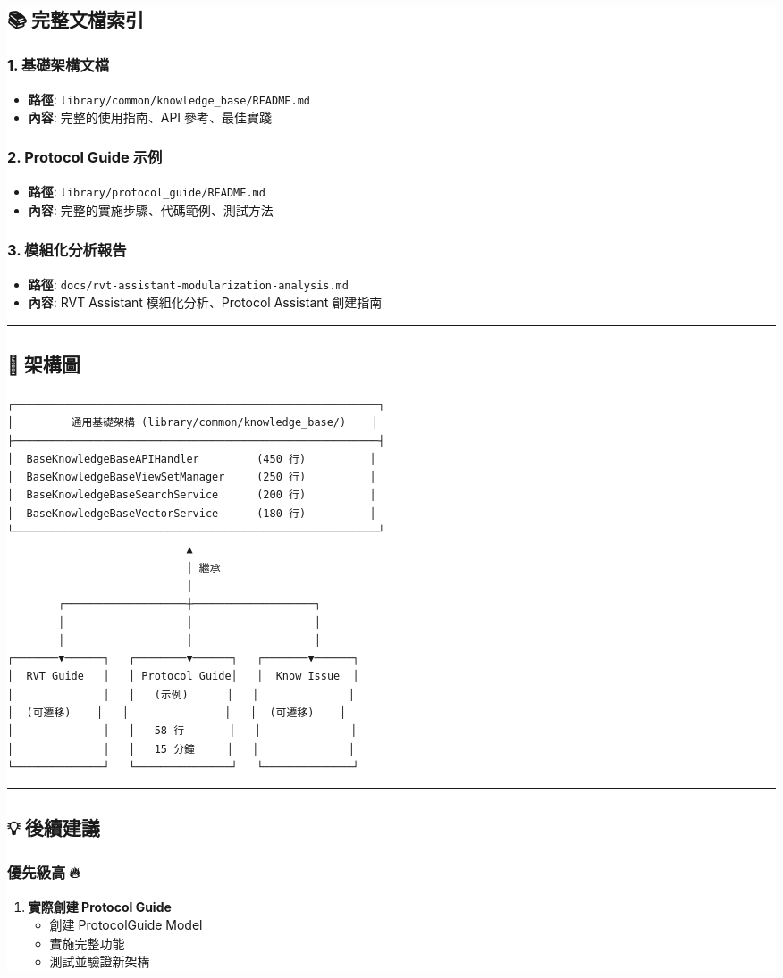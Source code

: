 
## 📚 完整文檔索引

### 1. **基礎架構文檔**
- **路徑**: `library/common/knowledge_base/README.md`
- **內容**: 完整的使用指南、API 參考、最佳實踐

### 2. **Protocol Guide 示例**
- **路徑**: `library/protocol_guide/README.md`
- **內容**: 完整的實施步驟、代碼範例、測試方法

### 3. **模組化分析報告**
- **路徑**: `docs/rvt-assistant-modularization-analysis.md`
- **內容**: RVT Assistant 模組化分析、Protocol Assistant 創建指南

---

## 🎨 架構圖

```
┌─────────────────────────────────────────────────────────┐
│         通用基礎架構 (library/common/knowledge_base/)    │
├─────────────────────────────────────────────────────────┤
│  BaseKnowledgeBaseAPIHandler         (450 行)          │
│  BaseKnowledgeBaseViewSetManager     (250 行)          │
│  BaseKnowledgeBaseSearchService      (200 行)          │
│  BaseKnowledgeBaseVectorService      (180 行)          │
└─────────────────────────────────────────────────────────┘
                            ▲
                            │ 繼承
                            │
        ┌───────────────────┼───────────────────┐
        │                   │                   │
        │                   │                   │
┌───────▼──────┐   ┌────────▼──────┐   ┌───────▼──────┐
│  RVT Guide   │   │ Protocol Guide│   │  Know Issue  │
│              │   │   (示例)      │   │              │
│  (可遷移)    │   │               │   │  (可遷移)    │
│              │   │   58 行       │   │              │
│              │   │   15 分鐘     │   │              │
└──────────────┘   └───────────────┘   └──────────────┘
```

---

## 💡 後續建議

### 優先級高 🔥
1. **實際創建 Protocol Guide**
   - 創建 ProtocolGuide Model
   - 實施完整功能
   - 測試並驗證新架構
